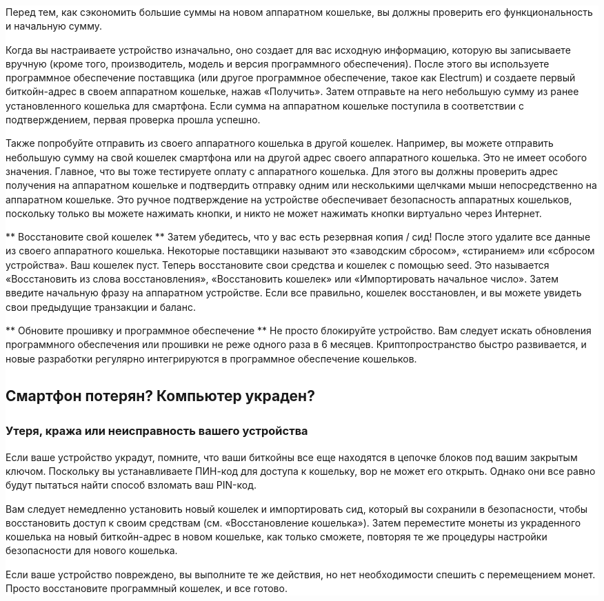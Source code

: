 Перед тем, как сэкономить большие суммы на новом аппаратном кошельке, вы должны проверить его функциональность и начальную сумму.

Когда вы настраиваете устройство изначально, оно создает для вас исходную информацию, которую вы записываете вручную (кроме того, производитель, модель и версия программного обеспечения). После этого вы используете программное обеспечение поставщика (или другое программное обеспечение, такое как Electrum) и создаете первый биткойн-адрес в своем аппаратном кошельке, нажав «Получить». Затем отправьте на него небольшую сумму из ранее установленного кошелька для смартфона. Если сумма на аппаратном кошельке поступила в соответствии с подтверждением, первая проверка прошла успешно.

Также попробуйте отправить из своего аппаратного кошелька в другой кошелек. Например, вы можете отправить небольшую сумму на свой кошелек смартфона или на другой адрес своего аппаратного кошелька. Это не имеет особого значения. Главное, что вы тоже тестируете оплату с аппаратного кошелька. Для этого вы должны проверить адрес получения на аппаратном кошельке и подтвердить отправку одним или несколькими щелчками мыши непосредственно на аппаратном кошельке. Это ручное подтверждение на устройстве обеспечивает безопасность аппаратных кошельков, поскольку только вы можете нажимать кнопки, и никто не может нажимать кнопки виртуально через Интернет.

** Восстановите свой кошелек **
Затем убедитесь, что у вас есть резервная копия / сид! После этого удалите все данные из своего аппаратного кошелька. Некоторые поставщики называют это «заводским сбросом», «стиранием» или «сбросом устройства». Ваш кошелек пуст. Теперь восстановите свои средства и кошелек с помощью seed. Это называется «Восстановить из слова восстановления», «Восстановить кошелек» или «Импортировать начальное число». Затем введите начальную фразу на аппаратном устройстве. Если все правильно, кошелек восстановлен, и вы можете увидеть свои предыдущие транзакции и баланс.

** Обновите прошивку и программное обеспечение **
Не просто блокируйте устройство. Вам следует искать обновления программного обеспечения или прошивки не реже одного раза в 6 месяцев. Криптопространство быстро развивается, и новые разработки регулярно интегрируются в программное обеспечение кошельков.

## Смартфон потерян? Компьютер украден?

### Утеря, кража или неисправность вашего устройства

Если ваше устройство украдут, помните, что ваши биткойны все еще находятся в цепочке блоков под вашим закрытым ключом. Поскольку вы устанавливаете ПИН-код для доступа к кошельку, вор не может его открыть. Однако они все равно будут пытаться найти способ взломать ваш PIN-код.

Вам следует немедленно установить новый кошелек и импортировать сид, который вы сохранили в безопасности, чтобы восстановить доступ к своим средствам (см. «Восстановление кошелька»). Затем переместите монеты из украденного кошелька на новый биткойн-адрес в новом кошельке, как только сможете, повторяя те же процедуры настройки безопасности для нового кошелька.

Если ваше устройство повреждено, вы выполните те же действия, но нет необходимости спешить с перемещением монет. Просто восстановите программный кошелек, и все готово.

[^70]: Анита Пош

[^71]: [Источник @ElectrumWallet] (https://twitter.com/ElectrumWallet/status/1144678604523147265?s=20)
